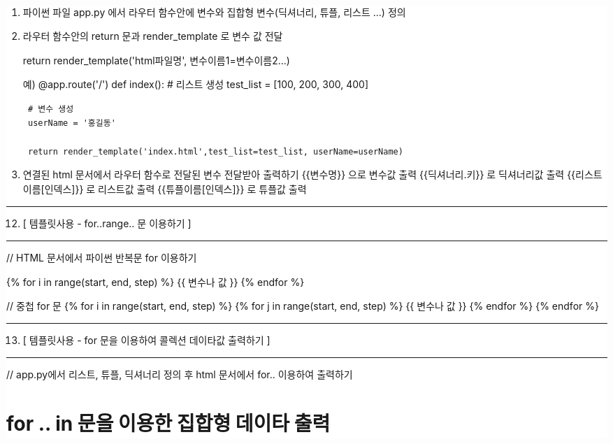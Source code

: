 1) 파이썬 파일 app.py 에서 
   라우터 함수안에 
   변수와 집합형 변수(딕셔너리, 튜플, 리스트 ...) 정의 

2) 라우터 함수안의 return 문과 render_template 로 변수 값 전달 
   
   return render_template('html파일명', 변수이름1=변수이름2...)

   예)
    @app.route('/')
    def index():
        # 리스트 생성
        test_list = [100, 200, 300, 400]

        # 변수 생성
        userName = '홍길동'

        return render_template('index.html',test_list=test_list, userName=userName)

3) 연결된 html 문서에서 라우터 함수로 전달된 변수 전달받아 출력하기 
    {{변수명}} 으로 변수값 출력 
    {{딕셔너리.키}} 로 딕셔너리값 출력
    {{리스트이름[인덱스]}} 로 리스트값 출력
    {{튜플이름[인덱스]}} 로 튜플값 출력



---------------------------------------------------
12. [ 템플릿사용 - for..range.. 문 이용하기 ]
---------------------------------------------------

// HTML 문서에서 파이썬 반복문 for 이용하기

{% for i in range(start, end, step) %}
  {{ 변수나 값 }}
{% endfor %}

// 중첩 for 문
{% for i in range(start, end, step) %}
    {% for j in range(start, end, step) %}
        {{ 변수나 값 }}
    {% endfor %}
{% endfor %}






---------------------------------------------------
13. [ 템플릿사용 - for 문을 이용하여 콜렉션 데이타값 출력하기 ]
---------------------------------------------------
// app.py에서 리스트, 튜플, 딕셔너리 정의 후
   html 문서에서 for.. 이용하여 출력하기

# for .. in 문을 이용한 집합형 데이타 출력 
